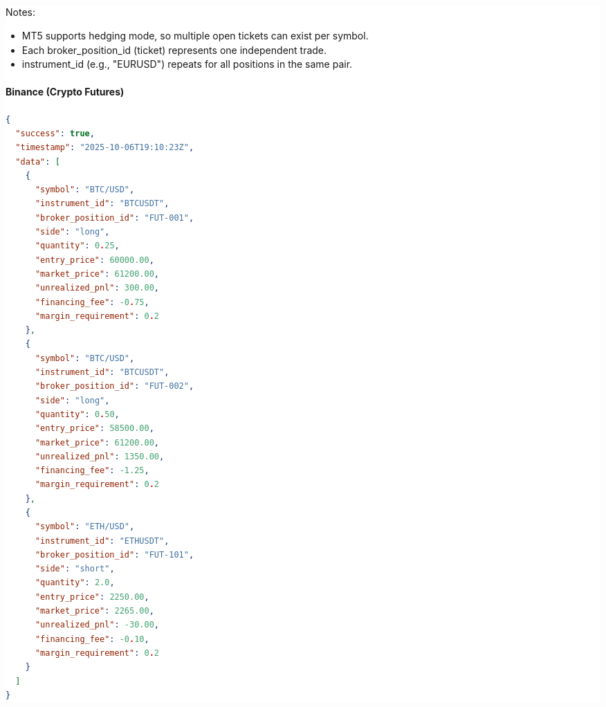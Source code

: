 Notes:

- MT5 supports hedging mode, so multiple open tickets can exist per symbol.
- Each broker_position_id (ticket) represents one independent trade.
- instrument_id (e.g., "EURUSD") repeats for all positions in the same pair.

#### Binance (Crypto Futures)

```json
{
  "success": true,
  "timestamp": "2025-10-06T19:10:23Z",
  "data": [
    {
      "symbol": "BTC/USD",
      "instrument_id": "BTCUSDT",
      "broker_position_id": "FUT-001",
      "side": "long",
      "quantity": 0.25,
      "entry_price": 60000.00,
      "market_price": 61200.00,
      "unrealized_pnl": 300.00,
      "financing_fee": -0.75,
      "margin_requirement": 0.2
    },
    {
      "symbol": "BTC/USD",
      "instrument_id": "BTCUSDT",
      "broker_position_id": "FUT-002",
      "side": "long",
      "quantity": 0.50,
      "entry_price": 58500.00,
      "market_price": 61200.00,
      "unrealized_pnl": 1350.00,
      "financing_fee": -1.25,
      "margin_requirement": 0.2
    },
    {
      "symbol": "ETH/USD",
      "instrument_id": "ETHUSDT",
      "broker_position_id": "FUT-101",
      "side": "short",
      "quantity": 2.0,
      "entry_price": 2250.00,
      "market_price": 2265.00,
      "unrealized_pnl": -30.00,
      "financing_fee": -0.10,
      "margin_requirement": 0.2
    }
  ]
}
```
